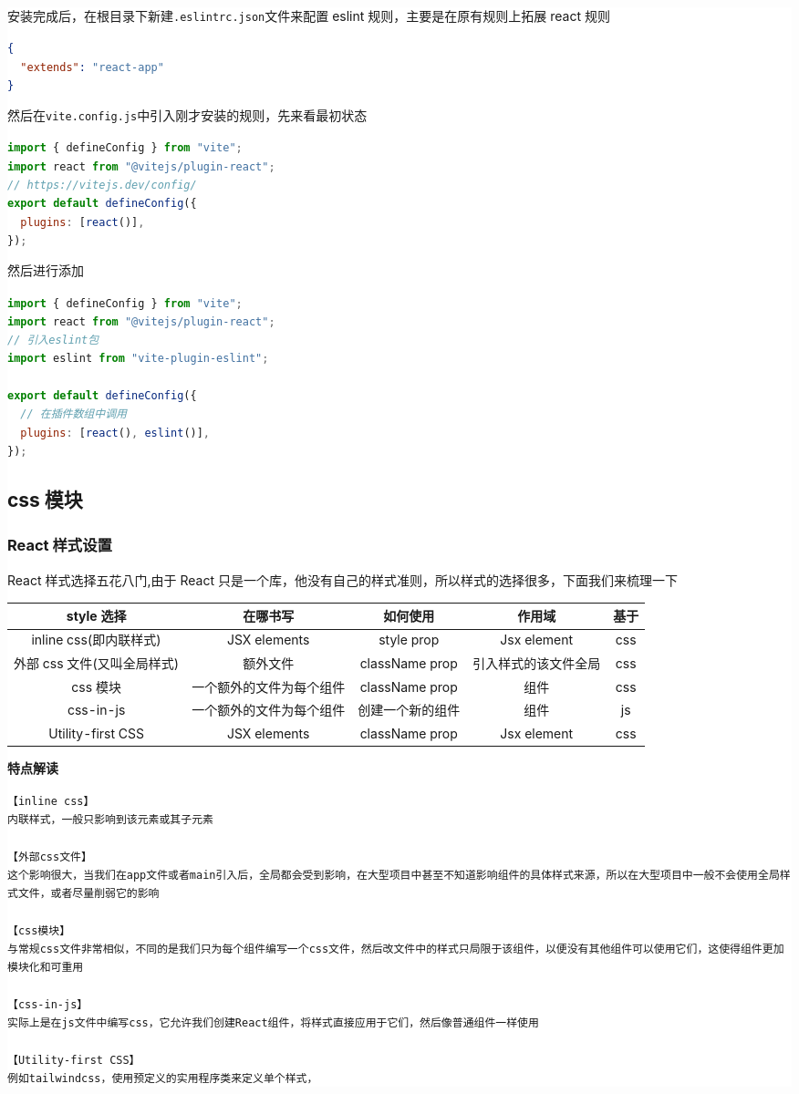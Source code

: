 安装完成后，在根目录下新建`.eslintrc.json`文件来配置 eslint 规则，主要是在原有规则上拓展 react 规则

```json
{
  "extends": "react-app"
}
```

然后在`vite.config.js`中引入刚才安装的规则，先来看最初状态

```js
import { defineConfig } from "vite";
import react from "@vitejs/plugin-react";
// https://vitejs.dev/config/
export default defineConfig({
  plugins: [react()],
});
```

然后进行添加

```js
import { defineConfig } from "vite";
import react from "@vitejs/plugin-react";
// 引入eslint包
import eslint from "vite-plugin-eslint";

export default defineConfig({
  // 在插件数组中调用
  plugins: [react(), eslint()],
});
```

## css 模块

### React 样式设置

React 样式选择五花八门,由于 React 只是一个库，他没有自己的样式准则，所以样式的选择很多，下面我们来梳理一下

|         style 选择          |         在哪书写         |     如何使用     |        作用域        | 基于 |
| :-------------------------: | :----------------------: | :--------------: | :------------------: | :--: |
|   inline css(即内联样式)    |       JSX elements       |    style prop    |     Jsx element      | css  |
| 外部 css 文件(又叫全局样式) |         额外文件         |  className prop  | 引入样式的该文件全局 | css  |
|          css 模块           | 一个额外的文件为每个组件 |  className prop  |         组件         | css  |
|          css-in-js          | 一个额外的文件为每个组件 | 创建一个新的组件 |         组件         |  js  |
|      Utility-first CSS      |       JSX elements       |  className prop  |     Jsx element      | css  |

**特点解读**

```sh
【inline css】
内联样式，一般只影响到该元素或其子元素

【外部css文件】
这个影响很大，当我们在app文件或者main引入后，全局都会受到影响，在大型项目中甚至不知道影响组件的具体样式来源，所以在大型项目中一般不会使用全局样式文件，或者尽量削弱它的影响

【css模块】
与常规css文件非常相似，不同的是我们只为每个组件编写一个css文件，然后改文件中的样式只局限于该组件，以便没有其他组件可以使用它们，这使得组件更加模块化和可重用

【css-in-js】
实际上是在js文件中编写css，它允许我们创建React组件，将样式直接应用于它们，然后像普通组件一样使用

【Utility-first CSS】
例如tailwindcss，使用预定义的实用程序类来定义单个样式，

```